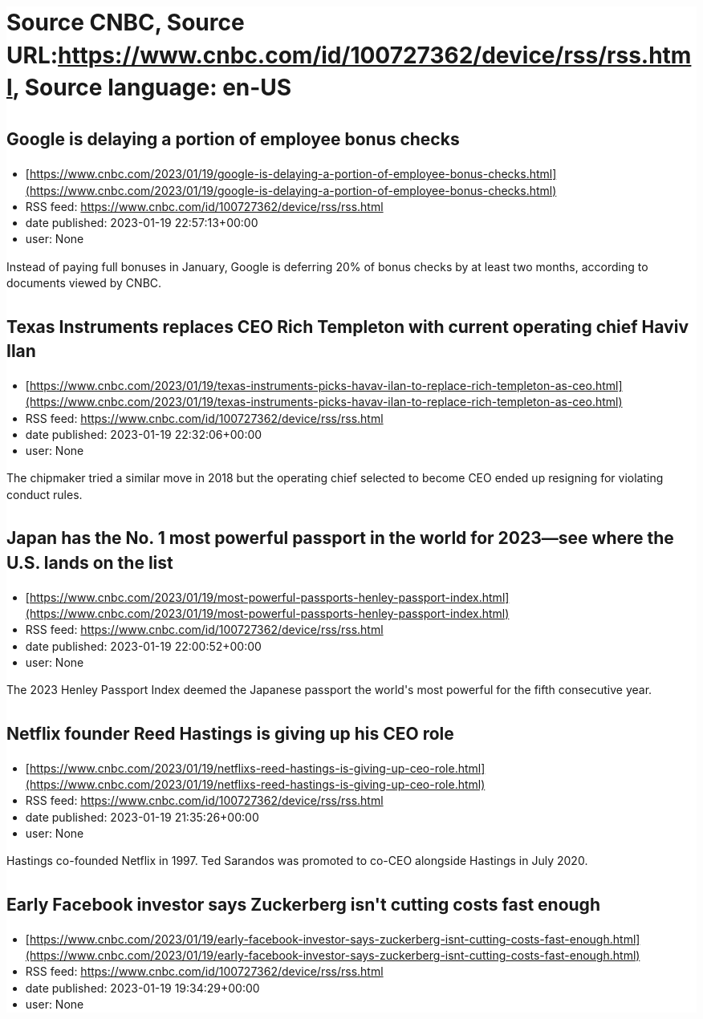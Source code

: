 # Source CNBC, Source URL:https://www.cnbc.com/id/100727362/device/rss/rss.html, Source language: en-US

## Google is delaying a portion of employee bonus checks
 - [https://www.cnbc.com/2023/01/19/google-is-delaying-a-portion-of-employee-bonus-checks.html](https://www.cnbc.com/2023/01/19/google-is-delaying-a-portion-of-employee-bonus-checks.html)
 - RSS feed: https://www.cnbc.com/id/100727362/device/rss/rss.html
 - date published: 2023-01-19 22:57:13+00:00
 - user: None

Instead of paying full bonuses in January, Google is deferring 20% of bonus checks by at least two months, according to documents viewed by CNBC.

## Texas Instruments replaces CEO Rich Templeton with current operating chief Haviv Ilan
 - [https://www.cnbc.com/2023/01/19/texas-instruments-picks-havav-ilan-to-replace-rich-templeton-as-ceo.html](https://www.cnbc.com/2023/01/19/texas-instruments-picks-havav-ilan-to-replace-rich-templeton-as-ceo.html)
 - RSS feed: https://www.cnbc.com/id/100727362/device/rss/rss.html
 - date published: 2023-01-19 22:32:06+00:00
 - user: None

The chipmaker tried a similar move in 2018 but the operating chief selected to become CEO ended up resigning for violating conduct rules.

## Japan has the No. 1 most powerful passport in the world for 2023—see where the U.S. lands on the list
 - [https://www.cnbc.com/2023/01/19/most-powerful-passports-henley-passport-index.html](https://www.cnbc.com/2023/01/19/most-powerful-passports-henley-passport-index.html)
 - RSS feed: https://www.cnbc.com/id/100727362/device/rss/rss.html
 - date published: 2023-01-19 22:00:52+00:00
 - user: None

The 2023 Henley Passport Index deemed the Japanese passport the world's most powerful for the fifth consecutive year.

## Netflix founder Reed Hastings is giving up his CEO role
 - [https://www.cnbc.com/2023/01/19/netflixs-reed-hastings-is-giving-up-ceo-role.html](https://www.cnbc.com/2023/01/19/netflixs-reed-hastings-is-giving-up-ceo-role.html)
 - RSS feed: https://www.cnbc.com/id/100727362/device/rss/rss.html
 - date published: 2023-01-19 21:35:26+00:00
 - user: None

Hastings co-founded Netflix in 1997. Ted Sarandos was promoted to co-CEO alongside Hastings in July 2020.

## Early Facebook investor says Zuckerberg isn't cutting costs fast enough
 - [https://www.cnbc.com/2023/01/19/early-facebook-investor-says-zuckerberg-isnt-cutting-costs-fast-enough.html](https://www.cnbc.com/2023/01/19/early-facebook-investor-says-zuckerberg-isnt-cutting-costs-fast-enough.html)
 - RSS feed: https://www.cnbc.com/id/100727362/device/rss/rss.html
 - date published: 2023-01-19 19:34:29+00:00
 - user: None
